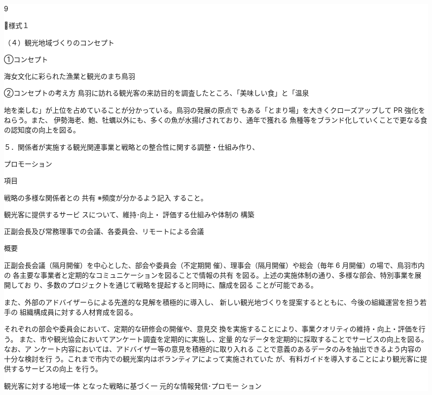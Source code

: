 9

様式１

（４）観光地域づくりのコンセプト

①コンセプト

海女文化に彩られた漁業と観光のまち鳥羽

②コンセプトの考え方  鳥羽に訪れる観光客の来訪目的を調査したところ、「美味しい食」と「温泉

地を楽しむ」が上位を占めていることが分かっている。鳥羽の発展の原点で
もある「とまり場」を大きくクローズアップして PR 強化をねらう。また、
伊勢海老、鮑、牡蠣以外にも、多くの魚が水揚げされており、通年で獲れる
魚種等をブランド化していくことで更なる食の認知度の向上を図る。

５．関係者が実施する観光関連事業と戦略との整合性に関する調整・仕組み作り、

プロモーション

項目

戦略の多様な関係者との
共有
※頻度が分かるよう記入
すること。

観光客に提供するサービ
スについて、維持･向上・
評価する仕組みや体制の
構築

正副会長及び常務理事での会議、各委員会、リモートによる会議

概要

正副会長会議（隔月開催）を中心とした、部会や委員会（不定期開
催）、理事会（隔月開催）や総会（毎年 6 月開催）の場で、鳥羽市内の
各主要な事業者と定期的なコミュニケーションを図ることで情報の共有
を図る。上述の実施体制の通り、多様な部会、特別事業を展開してお
り、多数のプロジェクトを通じて戦略を提起すると同時に、醸成を図る
ことが可能である。

また、外部のアドバイザーらによる先進的な見解を積極的に導入し、
新しい観光地づくりを提案するとともに、今後の組織運営を担う若手の
組織構成員に対する人材育成を図る。

それぞれの部会や委員会において、定期的な研修会の開催や、意見交
換を実施することにより、事業クオリティの維持・向上・評価を行う。
また、市や観光協会においてアンケート調査を定期的に実施し、定量
的なデータを定期的に採取することでサービスの向上を図る。なお、ア
ンケート内容においては、アドバイザー等の意見を積極的に取り入れる
ことで意義のあるデータのみを抽出できるよう内容の十分な検討を行
う。これまで市内での観光案内はボランティアによって実施されていた
が、有料ガイドを導入することにより観光客に提供するサービスの向上
を行う。

観光客に対する地域一体
となった戦略に基づく一
元的な情報発信･プロモー
ション
